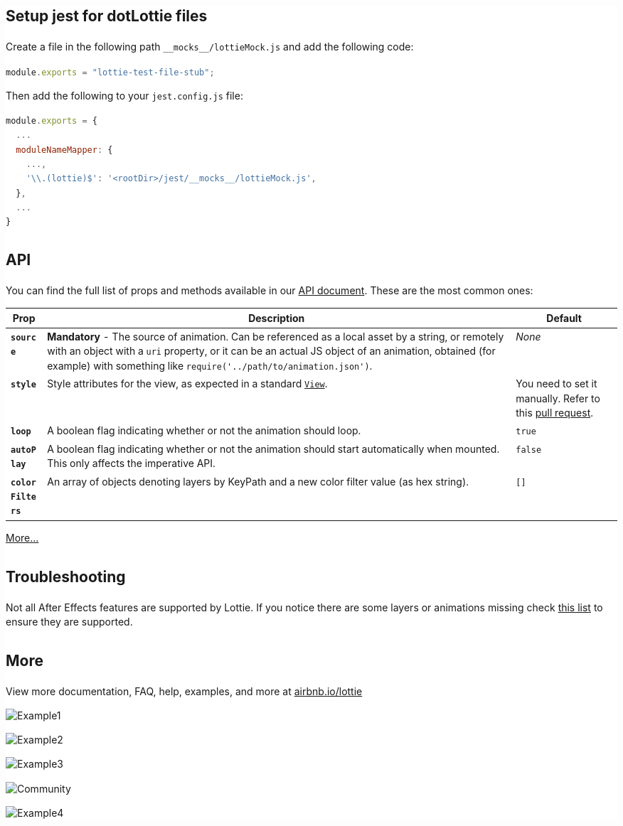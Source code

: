 ## Setup jest for dotLottie files

Create a file in the following path `__mocks__/lottieMock.js` and add the following code:

```js
module.exports = "lottie-test-file-stub";
```

Then add the following to your `jest.config.js` file:

```js
module.exports = {
  ...
  moduleNameMapper: {
    ...,
    '\\.(lottie)$': '<rootDir>/jest/__mocks__/lottieMock.js',
  },
  ...
}
```

## API

You can find the full list of props and methods available in our [API document](https://github.com/airbnb/lottie-react-native/blob/master/docs/api.md). These are the most common ones:

| Prop               | Description                                                                                                                                                                                                                                                                     | Default                                                                                                                         |
| ------------------ | ------------------------------------------------------------------------------------------------------------------------------------------------------------------------------------------------------------------------------------------------------------------------------- | ------------------------------------------------------------------------------------------------------------------------------- |
| **`source`**       | **Mandatory** - The source of animation. Can be referenced as a local asset by a string, or remotely with an object with a `uri` property, or it can be an actual JS object of an animation, obtained (for example) with something like `require('../path/to/animation.json')`. | _None_                                                                                                                          |
| **`style`**        | Style attributes for the view, as expected in a standard [`View`](https://facebook.github.io/react-native/docs/layout-props.html).                                                                                                                                              | You need to set it manually. Refer to this [pull request](https://github.com/lottie-react-native/lottie-react-native/pull/992). |
| **`loop`**         | A boolean flag indicating whether or not the animation should loop.                                                                                                                                                                                                             | `true`                                                                                                                          |
| **`autoPlay`**     | A boolean flag indicating whether or not the animation should start automatically when mounted. This only affects the imperative API.                                                                                                                                           | `false`                                                                                                                         |
| **`colorFilters`** | An array of objects denoting layers by KeyPath and a new color filter value (as hex string).                                                                                                                                                                                    | `[]`                                                                                                                            |

[More...](https://github.com/airbnb/lottie-react-native/blob/master/docs/api.md)

## Troubleshooting

Not all After Effects features are supported by Lottie. If you notice there are some layers or animations missing check [this list](https://github.com/airbnb/lottie/blob/master/supported-features.md) to ensure they are supported.

## More

View more documentation, FAQ, help, examples, and more at [airbnb.io/lottie](https://airbnb.io/lottie/)

![Example1](docs/gifs/Example1.gif)

![Example2](docs/gifs/Example2.gif)

![Example3](docs/gifs/Example3.gif)

![Community](docs/gifs/Community%202_3.gif)

![Example4](docs/gifs/Example4.gif)
